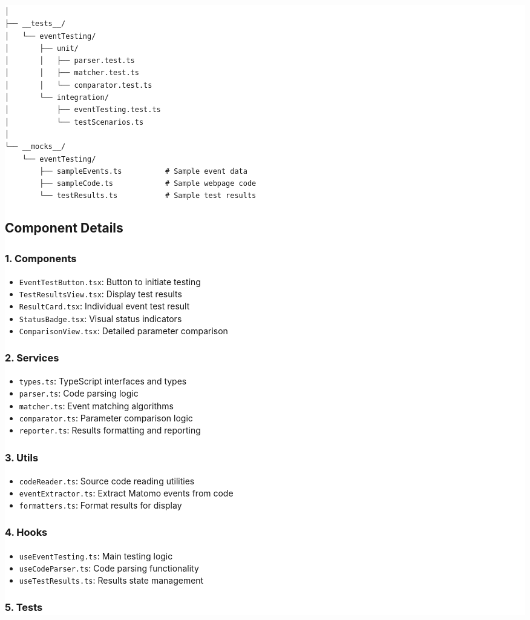 ```
│
├── __tests__/
│   └── eventTesting/
│       ├── unit/
│       │   ├── parser.test.ts
│       │   ├── matcher.test.ts
│       │   └── comparator.test.ts
│       └── integration/
│           ├── eventTesting.test.ts
│           └── testScenarios.ts
│
└── __mocks__/
    └── eventTesting/
        ├── sampleEvents.ts          # Sample event data
        ├── sampleCode.ts            # Sample webpage code
        └── testResults.ts           # Sample test results

```

## Component Details

### 1. Components

- `EventTestButton.tsx`: Button to initiate testing
- `TestResultsView.tsx`: Display test results
- `ResultCard.tsx`: Individual event test result
- `StatusBadge.tsx`: Visual status indicators
- `ComparisonView.tsx`: Detailed parameter comparison

### 2. Services

- `types.ts`: TypeScript interfaces and types
- `parser.ts`: Code parsing logic
- `matcher.ts`: Event matching algorithms
- `comparator.ts`: Parameter comparison logic
- `reporter.ts`: Results formatting and reporting

### 3. Utils

- `codeReader.ts`: Source code reading utilities
- `eventExtractor.ts`: Extract Matomo events from code
- `formatters.ts`: Format results for display

### 4. Hooks

- `useEventTesting.ts`: Main testing logic
- `useCodeParser.ts`: Code parsing functionality
- `useTestResults.ts`: Results state management

### 5. Tests
